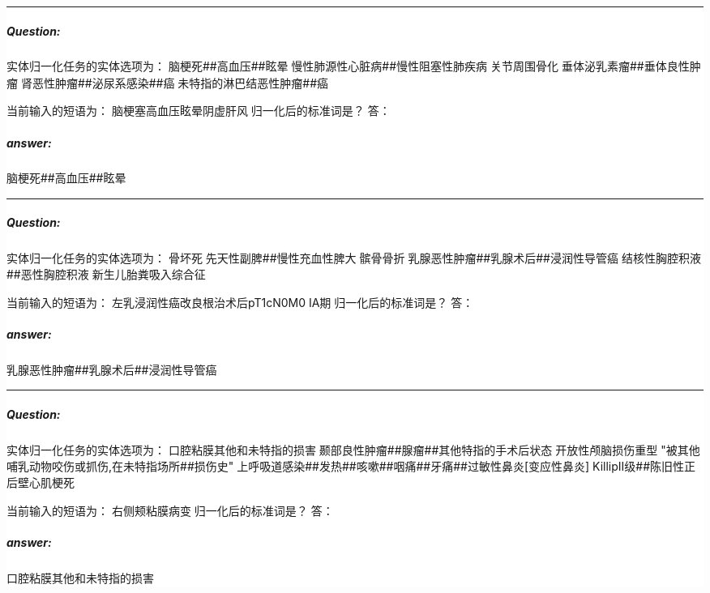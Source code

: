 ----------------

##### Question: 
实体归一化任务的实体选项为：
脑梗死##高血压##眩晕
慢性肺源性心脏病##慢性阻塞性肺疾病
关节周围骨化
垂体泌乳素瘤##垂体良性肿瘤
肾恶性肿瘤##泌尿系感染##癌
未特指的淋巴结恶性肿瘤##癌

当前输入的短语为：
脑梗塞高血压眩晕阴虚肝风
归一化后的标准词是？
答：
##### answer: 
脑梗死##高血压##眩晕  

----------------

##### Question: 
实体归一化任务的实体选项为：
骨坏死
先天性副脾##慢性充血性脾大
髌骨骨折
乳腺恶性肿瘤##乳腺术后##浸润性导管癌
结核性胸腔积液##恶性胸腔积液
新生儿胎粪吸入综合征

当前输入的短语为：
左乳浸润性癌改良根治术后pT1cN0M0 IA期
归一化后的标准词是？
答：
##### answer: 
乳腺恶性肿瘤##乳腺术后##浸润性导管癌  

----------------

##### Question: 
实体归一化任务的实体选项为：
口腔粘膜其他和未特指的损害
颞部良性肿瘤##腺瘤##其他特指的手术后状态
开放性颅脑损伤重型
"被其他哺乳动物咬伤或抓伤,在未特指场所##损伤史"
上呼吸道感染##发热##咳嗽##咽痛##牙痛##过敏性鼻炎[变应性鼻炎]
KillipII级##陈旧性正后壁心肌梗死

当前输入的短语为：
右侧颊粘膜病变
归一化后的标准词是？
答：
##### answer: 
口腔粘膜其他和未特指的损害  
